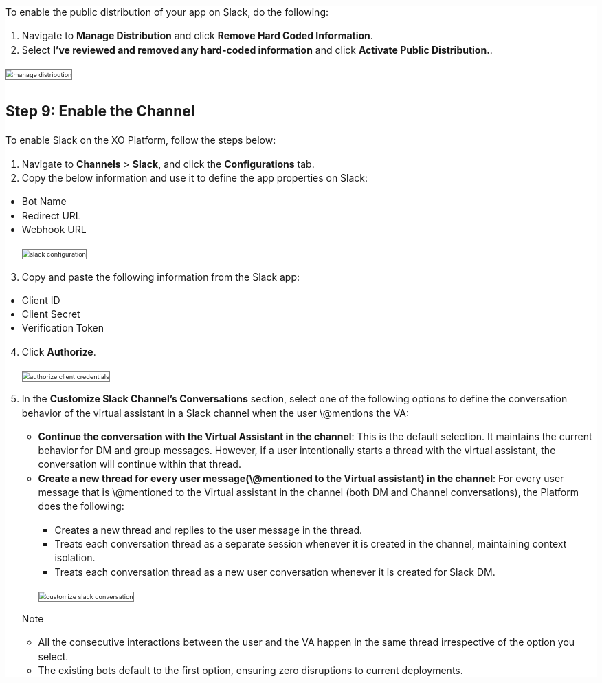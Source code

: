 To enable the public distribution of your app on Slack, do the following:

1. Navigate to **Manage Distribution** and click **Remove Hard Coded Information**.
2. Select **I’ve reviewed and removed any hard-coded information** and click **Activate Public Distribution.**.

  <img src="../images/manage-distribution.png" alt="manage distribution" title="manage distribution" style="border: 1px solid gray; zoom:65%;">

## Step 9: Enable the Channel

To enable Slack on the XO Platform, follow the steps below:

1. Navigate to **Channels** > **Slack**, and click the **Configurations** tab.
2. Copy the below information and use it to define the app properties on Slack:

<ul><li>Bot Name</li>
<li>Redirect URL</li>
<li>Webhook URL</li>

<img src="../images/slack-configurations-uxo.png" alt="slack configuration" title="slack configuration" style="border: 1px solid gray; zoom:65%;"></ul>

<ol start="3"><li>Copy and paste the following information from the Slack app:</li></ol>

<ul><li>Client ID</li>
<li>Client Secret</li>
<li>Verification Token</li></ul>

<ol start="4"><li>Click <b>Authorize</b>.</li>

<img src="../images/authorize-client-id-client-secret.png" alt="authorize client credentials" title="authorize client credentials" style="border: 1px solid gray; zoom:65%;"></ol>

<ol start="5"><li>In the <b>Customize Slack Channel’s Conversations</b> section, select one of the following options to define the conversation behavior of the virtual assistant in a Slack channel when the user \@mentions the VA:</li>
<ul><li><b>Continue the conversation with the Virtual Assistant in the channel</b>: This is the default selection. It maintains the current behavior for DM and group messages. However, if a user intentionally starts a thread with the virtual assistant, the conversation will continue within that thread.</li>
<li><b>Create a new thread for every user message(\@mentioned to the Virtual assistant) in the channel</b>: For every user message that is \@mentioned to the Virtual assistant in the channel (both DM and Channel conversations), the Platform does the following:</li>
    <ul><li>Creates a new thread and replies to the user message in the thread.</li>
    <li>Treats each conversation thread as a separate session whenever it is created in the channel, maintaining context isolation.</li>
    <li>Treats each conversation thread as a new user conversation whenever it is created for Slack DM.</li></ul>

<img src="../images/customize-slack-conversations.png" alt="customize slack conversation" title="customize slack conversation" style="border: 1px solid gray; zoom:65%;"></ul>

<div class="admonition note">
<p class="admonition-title">Note</p>
<p><ul><li>All the consecutive interactions between the user and the VA happen in the same thread irrespective of the option you select.</li>
<li>The existing bots default to the first option, ensuring zero disruptions to current deployments.</li></ul></p>
</div>

